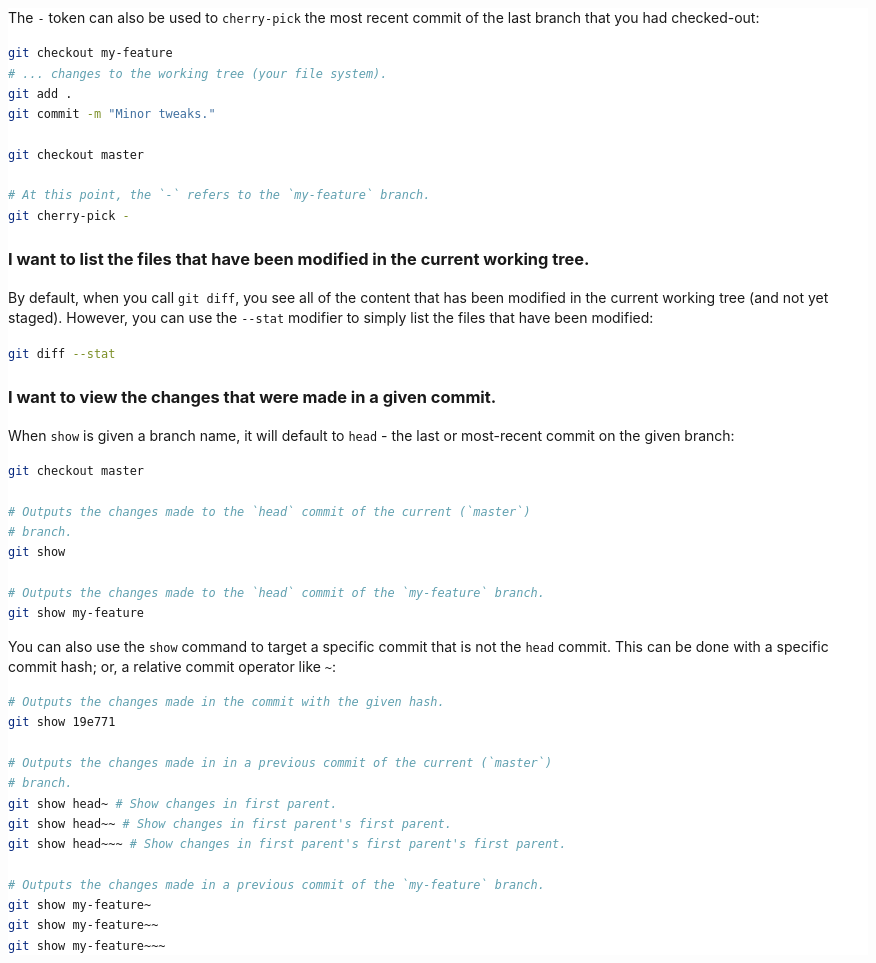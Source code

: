 The `-` token can also be used to `cherry-pick` the most recent commit of the last branch that you had checked-out:

```sh
git checkout my-feature
# ... changes to the working tree (your file system).
git add .
git commit -m "Minor tweaks."

git checkout master

# At this point, the `-` refers to the `my-feature` branch.
git cherry-pick -
```

### I want to list the files that have been modified in the current working tree.

By default, when you call `git diff`, you see all of the content that has been modified in the current working tree (and not yet staged). However, you can use the `--stat` modifier to simply list the files that have been modified:

```sh
git diff --stat
```

### I want to view the changes that were made in a given commit.

When `show` is given a branch name, it will default to `head` - the last or most-recent commit on the given branch:

```sh
git checkout master

# Outputs the changes made to the `head` commit of the current (`master`)
# branch.
git show

# Outputs the changes made to the `head` commit of the `my-feature` branch.
git show my-feature
```

You can also use the `show` command to target a specific commit that is not the `head` commit. This can be done with a specific commit hash; or, a relative commit operator like `~`:

```sh
# Outputs the changes made in the commit with the given hash.
git show 19e771

# Outputs the changes made in in a previous commit of the current (`master`)
# branch.
git show head~ # Show changes in first parent.
git show head~~ # Show changes in first parent's first parent.
git show head~~~ # Show changes in first parent's first parent's first parent.

# Outputs the changes made in a previous commit of the `my-feature` branch.
git show my-feature~
git show my-feature~~
git show my-feature~~~
```
